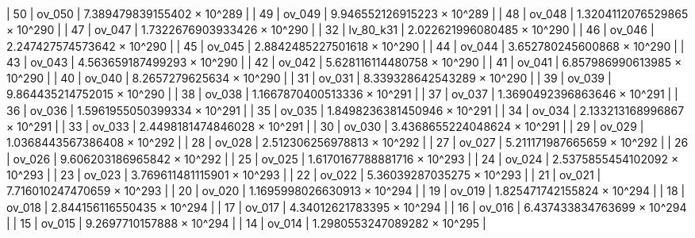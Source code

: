 | 50 | ov_050 | 7.389479839155402 × 10^289 |
| 49 | ov_049 | 9.946552126915223 × 10^289 |
| 48 | ov_048 | 1.3204112076529865 × 10^290 |
| 47 | ov_047 | 1.7322676903933426 × 10^290 |
| 32 | lv_80_k31 | 2.022621996080485 × 10^290 |
| 46 | ov_046 | 2.247427574573642 × 10^290 |
| 45 | ov_045 | 2.8842485227501618 × 10^290 |
| 44 | ov_044 | 3.652780245600868 × 10^290 |
| 43 | ov_043 | 4.563659187499293 × 10^290 |
| 42 | ov_042 | 5.628116114480758 × 10^290 |
| 41 | ov_041 | 6.857986990613985 × 10^290 |
| 40 | ov_040 | 8.2657279625634 × 10^290 |
| 31 | ov_031 | 8.339328642543289 × 10^290 |
| 39 | ov_039 | 9.864435214752015 × 10^290 |
| 38 | ov_038 | 1.1667870400513336 × 10^291 |
| 37 | ov_037 | 1.3690492396863646 × 10^291 |
| 36 | ov_036 | 1.5961955050399334 × 10^291 |
| 35 | ov_035 | 1.8498236381450946 × 10^291 |
| 34 | ov_034 | 2.133213168996867 × 10^291 |
| 33 | ov_033 | 2.4498181474846028 × 10^291 |
| 30 | ov_030 | 3.4368655224048624 × 10^291 |
| 29 | ov_029 | 1.0368443567386408 × 10^292 |
| 28 | ov_028 | 2.512306256978813 × 10^292 |
| 27 | ov_027 | 5.211171987665659 × 10^292 |
| 26 | ov_026 | 9.606203186965842 × 10^292 |
| 25 | ov_025 | 1.6170167788881716 × 10^293 |
| 24 | ov_024 | 2.5375855454102092 × 10^293 |
| 23 | ov_023 | 3.769611481115901 × 10^293 |
| 22 | ov_022 | 5.36039287035275 × 10^293 |
| 21 | ov_021 | 7.716010247470659 × 10^293 |
| 20 | ov_020 | 1.1695998026630913 × 10^294 |
| 19 | ov_019 | 1.825471742155824 × 10^294 |
| 18 | ov_018 | 2.844156116550435 × 10^294 |
| 17 | ov_017 | 4.34012621783395 × 10^294 |
| 16 | ov_016 | 6.437433834763699 × 10^294 |
| 15 | ov_015 | 9.2697710157888 × 10^294 |
| 14 | ov_014 | 1.2980553247089282 × 10^295 |